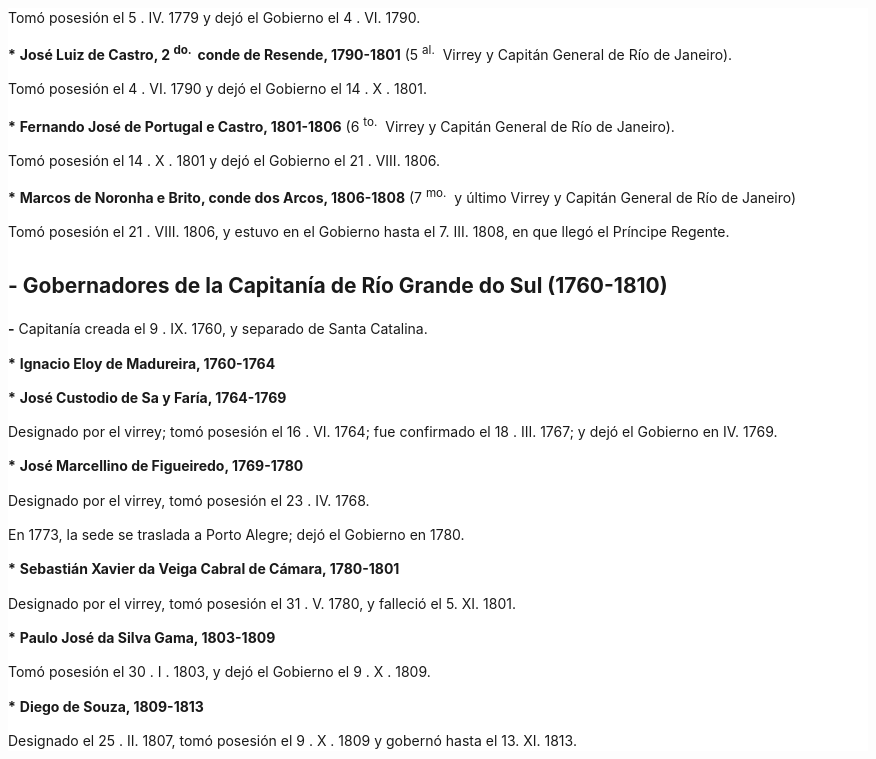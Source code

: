 Tomó posesión el 5 . IV. 1779 y dejó el Gobierno el 4 . VI. 1790.

**\*** **José Luiz de Castro, 2 <sup><span><span>do. </span></span></sup>  conde de Resende, 1790-1801** (5 <sup><span><span> al.</span></span></sup>  Virrey y Capitán General de Río de Janeiro).

Tomó posesión el 4 . VI. 1790 y dejó el Gobierno el 14 . X . 1801.

**\*** **Fernando José de Portugal e Castro, 1801-1806** (6 <sup><span><span> to.</span></span></sup>  Virrey y Capitán General de Río de Janeiro).

Tomó posesión el 14 . X . 1801 y dejó el Gobierno el 21 . VIII. 1806.

**\*** **Marcos de Noronha e Brito, conde dos Arcos, 1806-1808** (7 <sup><span><span> mo.</span></span></sup>  y último Virrey y Capitán General de Río de Janeiro)

Tomó posesión el 21 . VIII. 1806, y estuvo en el Gobierno hasta el 7. III. 1808, en que llegó el Príncipe Regente.

## **\- Gobernadores de la Capitanía de Río Grande do Sul (1760-1810)**

**\-** Capitanía creada el 9 . IX. 1760, y separado de Santa Catalina.

**\*** **Ignacio Eloy de Madureira, 1760-1764**

**\*** **José Custodio de Sa y Faría, 1764-1769**

Designado por el virrey; tomó posesión el 16 . VI. 1764; fue confirmado el 18 . III. 1767; y dejó el Gobierno en IV. 1769.

**\*** **José Marcellino de Figueiredo, 1769-1780**

Designado por el virrey, tomó posesión el 23 . IV. 1768.

En 1773, la sede se traslada a Porto Alegre; dejó el Gobierno en 1780.

**\*** **Sebastián Xavier da Veiga Cabral de Cámara, 1780-1801**

Designado por el virrey, tomó posesión el 31 . V. 1780, y falleció el 5. XI. 1801.

**\*** **Paulo José da Silva Gama, 1803-1809**

Tomó posesión el 30 . I . 1803, y dejó el Gobierno el 9 . X . 1809.

**\*** **Diego de Souza, 1809-1813**

Designado el 25 . II. 1807, tomó posesión el 9 . X . 1809 y gobernó hasta el 13. XI. 1813.